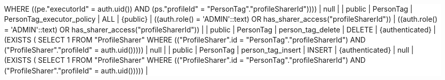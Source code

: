   WHERE ((pe."executorId" = auth.uid()) AND (ps."profileId" = "PersonTag"."profileSharerId"))))                                                                                                                                                                                                                                                                                                                                                                                                                                                                                                                                                                                                                                                                                                                                                                                                                       | null                                                                                                                                                                                                                                                                                                                                                                                                                      |
| public      | PersonTag                         | PersonTag_executor_policy                                       | ALL          | {public}        | ((auth.role() = 'ADMIN'::text) OR has_sharer_access("profileSharerId"))                                                                                                                                                                                                                                                                                                                                                                                                                                                                                                                                                                                                                                                                                                                                                                                                                                                                                                                                                           | ((auth.role() = 'ADMIN'::text) OR has_sharer_access("profileSharerId"))                                                                                                                                                                                                                                                                                                                                                   |
| public      | PersonTag                         | person_tag_delete                                               | DELETE       | {authenticated} | (EXISTS ( SELECT 1
   FROM "ProfileSharer"
  WHERE (("ProfileSharer".id = "PersonTag"."profileSharerId") AND ("ProfileSharer"."profileId" = auth.uid()))))                                                                                                                                                                                                                                                                                                                                                                                                                                                                                                                                                                                                                                                                                                                                                                                                                                                                        | null                                                                                                                                                                                                                                                                                                                                                                                                                      |
| public      | PersonTag                         | person_tag_insert                                               | INSERT       | {authenticated} | null                                                                                                                                                                                                                                                                                                                                                                                                                                                                                                                                                                                                                                                                                                                                                                                                                                                                                                                                                                                                                              | (EXISTS ( SELECT 1
   FROM "ProfileSharer"
  WHERE (("ProfileSharer".id = "PersonTag"."profileSharerId") AND ("ProfileSharer"."profileId" = auth.uid()))))                                                                                                                                                                                                                                                                |